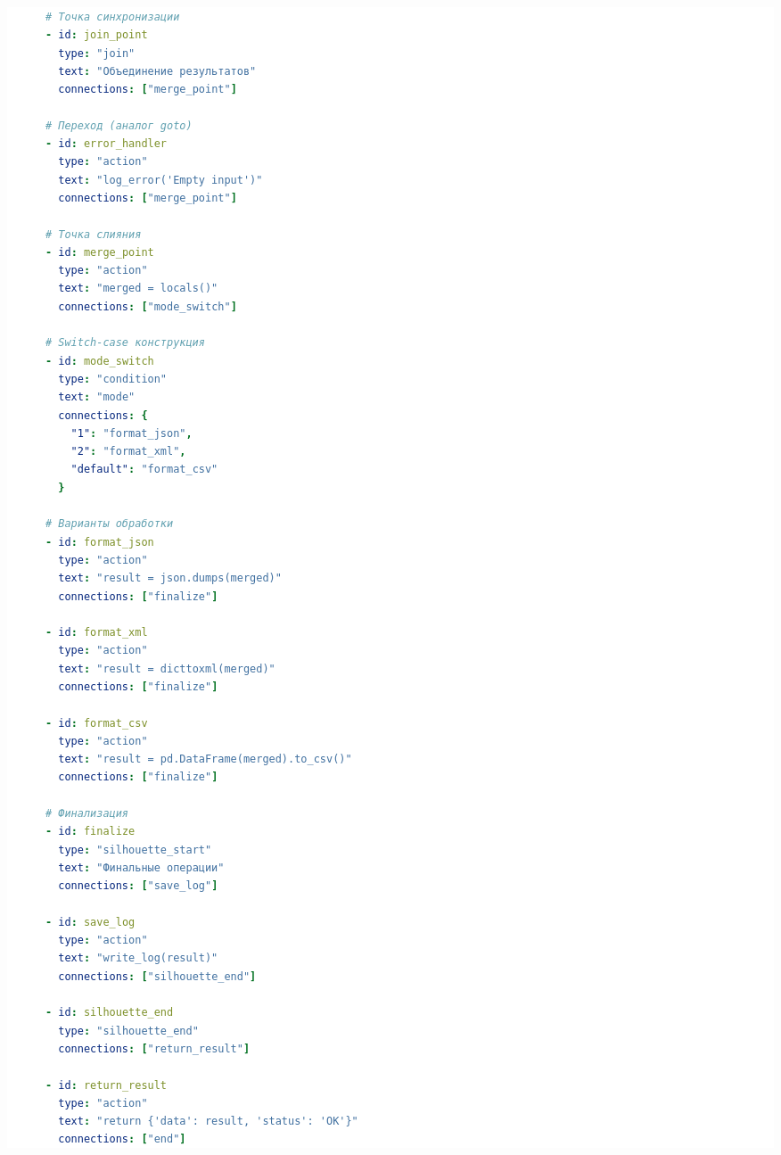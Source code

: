 ```yaml
      # Точка синхронизации
      - id: join_point
        type: "join"
        text: "Объединение результатов"
        connections: ["merge_point"]
      
      # Переход (аналог goto)
      - id: error_handler
        type: "action"
        text: "log_error('Empty input')"
        connections: ["merge_point"]
      
      # Точка слияния
      - id: merge_point
        type: "action"
        text: "merged = locals()"
        connections: ["mode_switch"]
      
      # Switch-case конструкция
      - id: mode_switch
        type: "condition"
        text: "mode"
        connections: {
          "1": "format_json",
          "2": "format_xml",
          "default": "format_csv"
        }
      
      # Варианты обработки
      - id: format_json
        type: "action"
        text: "result = json.dumps(merged)"
        connections: ["finalize"]
      
      - id: format_xml
        type: "action"
        text: "result = dicttoxml(merged)"
        connections: ["finalize"]
      
      - id: format_csv
        type: "action"
        text: "result = pd.DataFrame(merged).to_csv()"
        connections: ["finalize"]
      
      # Финализация
      - id: finalize
        type: "silhouette_start"
        text: "Финальные операции"
        connections: ["save_log"]
      
      - id: save_log
        type: "action"
        text: "write_log(result)"
        connections: ["silhouette_end"]
      
      - id: silhouette_end
        type: "silhouette_end"
        connections: ["return_result"]
      
      - id: return_result
        type: "action"
        text: "return {'data': result, 'status': 'OK'}"
        connections: ["end"]
```